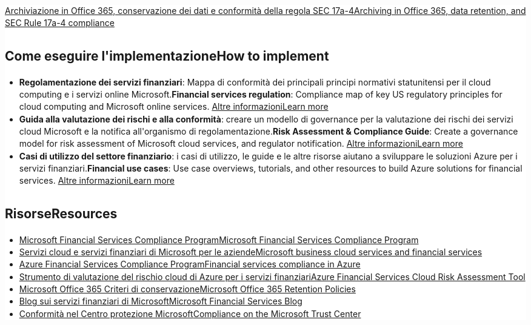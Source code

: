 [<span data-ttu-id="4cf2d-136">Archiviazione in Office 365, conservazione dei dati e conformità della regola SEC 17a-4</span><span class="sxs-lookup"><span data-stu-id="4cf2d-136">Archiving in Office 365, data retention, and SEC Rule 17a-4 compliance</span></span>](https://www.microsoft.com/microsoft-365/blog/2015/11/10/office-365-exchange-online-archiving-now-meets-sec-rule-17a-4-requirements/)

## <a name="how-to-implement"></a><span data-ttu-id="4cf2d-137">Come eseguire l'implementazione</span><span class="sxs-lookup"><span data-stu-id="4cf2d-137">How to implement</span></span>

- <span data-ttu-id="4cf2d-138">**Regolamentazione dei servizi finanziari**: Mappa di conformità dei principali principi normativi statunitensi per il cloud computing e i servizi online Microsoft.</span><span class="sxs-lookup"><span data-stu-id="4cf2d-138">**Financial services regulation**: Compliance map of key US regulatory principles for cloud computing and Microsoft online services.</span></span> [<span data-ttu-id="4cf2d-139">Altre informazioni</span><span class="sxs-lookup"><span data-stu-id="4cf2d-139">Learn more</span></span>](https://servicetrust.microsoft.com/ViewPage/TrustDocuments?command=Download&downloadType=Document&downloadId=5b483567-00b0-4d86-96ae-ee887dadb61c&docTab=6d000410-c9e9-11e7-9a91-892aae8839ad_Compliance_Guides)
- <span data-ttu-id="4cf2d-140">**Guida alla valutazione dei rischi e alla conformità**: creare un modello di governance per la valutazione dei rischi dei servizi cloud Microsoft e la notifica all'organismo di regolamentazione.</span><span class="sxs-lookup"><span data-stu-id="4cf2d-140">**Risk Assessment & Compliance Guide**: Create a governance model for risk assessment of Microsoft cloud services, and regulator notification.</span></span> [<span data-ttu-id="4cf2d-141">Altre informazioni</span><span class="sxs-lookup"><span data-stu-id="4cf2d-141">Learn more</span></span>](https://servicetrust.microsoft.com/ViewPage/TrustDocuments?command=Download&downloadType=Document&downloadId=edee9b14-3661-4a16-ba83-c35caf672bd7&docTab=6d000410-c9e9-11e7-9a91-892aae8839ad_FAQ_and_White_Papers)
- <span data-ttu-id="4cf2d-142">**Casi di utilizzo del settore finanziario**: i casi di utilizzo, le guide e le altre risorse aiutano a sviluppare le soluzioni Azure per i servizi finanziari.</span><span class="sxs-lookup"><span data-stu-id="4cf2d-142">**Financial use cases**: Use case overviews, tutorials, and other resources to build Azure solutions for financial services.</span></span> [<span data-ttu-id="4cf2d-143">Altre informazioni</span><span class="sxs-lookup"><span data-stu-id="4cf2d-143">Learn more</span></span>](/azure/industry/financial/)

## <a name="resources"></a><span data-ttu-id="4cf2d-144">Risorse</span><span class="sxs-lookup"><span data-stu-id="4cf2d-144">Resources</span></span>

- <span data-ttu-id="4cf2d-145">[Microsoft Financial Services Compliance Program](https://download.microsoft.com/download/6/4/7/64707E3E-6D3E-45D0-8207-A0EA3201B4A6/Microsoft%20Cloud%20-%20Financial%20Services%20Compliance%20Program%20\(Print\).pdf)</span><span class="sxs-lookup"><span data-stu-id="4cf2d-145">[Microsoft Financial Services Compliance Program](https://download.microsoft.com/download/6/4/7/64707E3E-6D3E-45D0-8207-A0EA3201B4A6/Microsoft%20Cloud%20-%20Financial%20Services%20Compliance%20Program%20\(Print\).pdf)</span></span>
- [<span data-ttu-id="4cf2d-146">Servizi cloud e servizi finanziari di Microsoft per le aziende</span><span class="sxs-lookup"><span data-stu-id="4cf2d-146">Microsoft business cloud services and financial services</span></span>](https://servicetrust.microsoft.com/viewpage/financialservicesoverview)
- [<span data-ttu-id="4cf2d-147">Azure Financial Services Compliance Program</span><span class="sxs-lookup"><span data-stu-id="4cf2d-147">Financial services compliance in Azure</span></span>](https://azure.microsoft.com/resources/videos/azurecon-2015-financial-services-compliance-in-azure/)
- [<span data-ttu-id="4cf2d-148">Strumento di valutazione del rischio cloud di Azure per i servizi finanziari</span><span class="sxs-lookup"><span data-stu-id="4cf2d-148">Azure Financial Services Cloud Risk Assessment Tool</span></span>](https://servicetrust.microsoft.com/ViewPage/FFIECBlueprint?command=Download&downloadType=Document&downloadId=079a1973-711a-428f-9312-9ddd290cff7b&docTab=c726d5c0-2d1e-11e8-a485-57140ec19669_PaaS)
- [<span data-ttu-id="4cf2d-149">Microsoft Office 365 Criteri di conservazione</span><span class="sxs-lookup"><span data-stu-id="4cf2d-149">Microsoft Office 365 Retention Policies</span></span>](/office365/securitycompliance/retention-policies)
- [<span data-ttu-id="4cf2d-150">Blog sui servizi finanziari di Microsoft</span><span class="sxs-lookup"><span data-stu-id="4cf2d-150">Microsoft Financial Services Blog</span></span>](https://techcommunity.microsoft.com/t5/Financial-Services-Blog/bg-p/FinancialServicesBlog)
- [<span data-ttu-id="4cf2d-151">Conformità nel Centro protezione Microsoft</span><span class="sxs-lookup"><span data-stu-id="4cf2d-151">Compliance on the Microsoft Trust Center</span></span>](https://www.microsoft.com/trust-center/compliance/compliance-overview)
